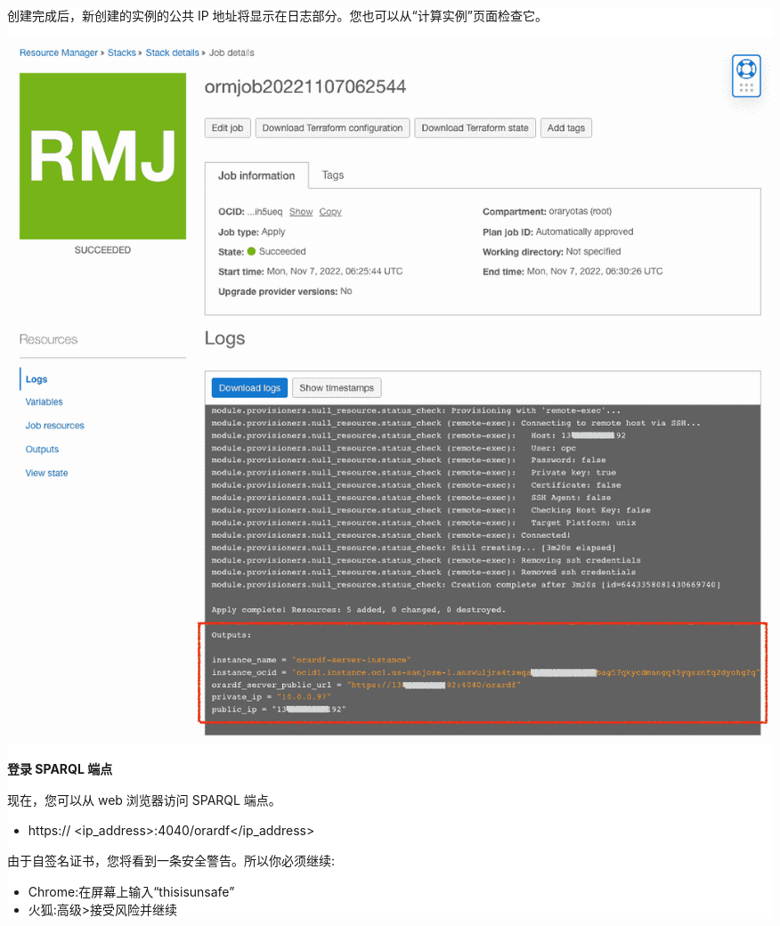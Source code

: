 创建完成后，新创建的实例的公共 IP 地址将显示在日志部分。您也可以从“计算实例”页面检查它。

![](img/ae4e7ea77b68fcf06686a39acd9ae8b8.png)

**登录 SPARQL 端点**

现在，您可以从 web 浏览器访问 SPARQL 端点。

*   https:// <ip_address>:4040/orardf</ip_address>

由于自签名证书，您将看到一条安全警告。所以你必须继续:

*   Chrome:在屏幕上输入“thisisunsafe”
*   火狐:高级>接受风险并继续

